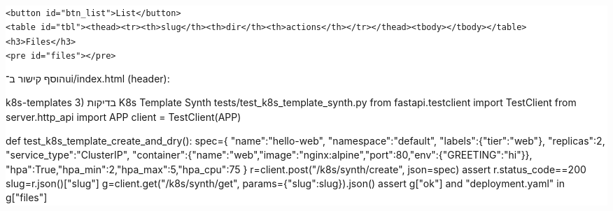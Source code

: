     <button id="btn_list">List</button>
    <table id="tbl"><thead><tr><th>slug</th><th>dir</th><th>actions</th></tr></thead><tbody></tbody></table>
    <h3>Files</h3>
    <pre id="files"></pre>
  </div>
</main>
<script>
const $=s=>document.querySelector(s);
async function api(p,m='GET',b=null){ const r=await fetch(p,{method:m,headers:{'content-type':'application/json'},body:b?JSON.stringify(b):null}); const j=await r.json(); if(!r.ok) throw new Error(j.detail||JSON.stringify(j)); return j; }
$("#btn_create").onclick=async()=>{
  try{ const spec=JSON.parse($("#spec").value); const j=await api('/k8s/synth/create','POST',spec); $("#out1").textContent=JSON.stringify(j,null,2); }catch(e){ $("#out1").textContent=String(e); }
};
$("#btn_list").onclick=async()=>{
  const j=await api('/k8s/synth/list'); const tb=$("#tbl tbody"); tb.innerHTML='';
  (j.items||[]).forEach(it=>{
    const tr=document.createElement('tr'); tr.innerHTML=`<td>${it.slug}</td><td>${it.dir}</td>
    <td><button data-s="${it.slug}" class="get">get</button> <button data-s="${it.slug}" class="dry">dry-apply</button> <button data-s="${it.slug}" class="apply">apply</button></td>`;
    tb.appendChild(tr);
  });
  tb.querySelectorAll('button.get').forEach(b=>{
    b.onclick=async()=>{ const j=await api('/k8s/synth/get?slug='+encodeURIComponent(b.dataset.s)); $("#files").textContent=JSON.stringify(j.files,null,2); }
  });
  tb.querySelectorAll('button.dry').forEach(b=>{
    b.onclick=async()=>{ const j=await api('/k8s/synth/dry_apply','POST',{"slug":b.dataset.s,"user_id":"demo-user"}); $("#files").textContent=JSON.stringify(j,null,2); }
  });
  tb.querySelectorAll('button.apply').forEach(b=>{
    b.onclick=async()=>{ const j=await api('/k8s/synth/apply','POST',{"slug":b.dataset.s,"user_id":"demo-user"}); $("#files").textContent=JSON.stringify(j,null,2); }
  });
};
</script>
</body>
</html>
הוסף קישור ב־ui/index.html (header):

<a class="badge" href="/ui/k8s_templates.html" style="text-decoration:none">k8s-templates</a>
3) בדיקות K8s Template Synth
tests/test_k8s_template_synth.py
from fastapi.testclient import TestClient
from server.http_api import APP
client = TestClient(APP)

def test_k8s_template_create_and_dry():
    spec={
      "name":"hello-web",
      "namespace":"default",
      "labels":{"tier":"web"},
      "replicas":2,
      "service_type":"ClusterIP",
      "container":{"name":"web","image":"nginx:alpine","port":80,"env":{"GREETING":"hi"}},
      "hpa":True,"hpa_min":2,"hpa_max":5,"hpa_cpu":75
    }
    r=client.post("/k8s/synth/create", json=spec)
    assert r.status_code==200
    slug=r.json()["slug"]
    g=client.get("/k8s/synth/get", params={"slug":slug}).json()
    assert g["ok"] and "deployment.yaml" in g["files"]